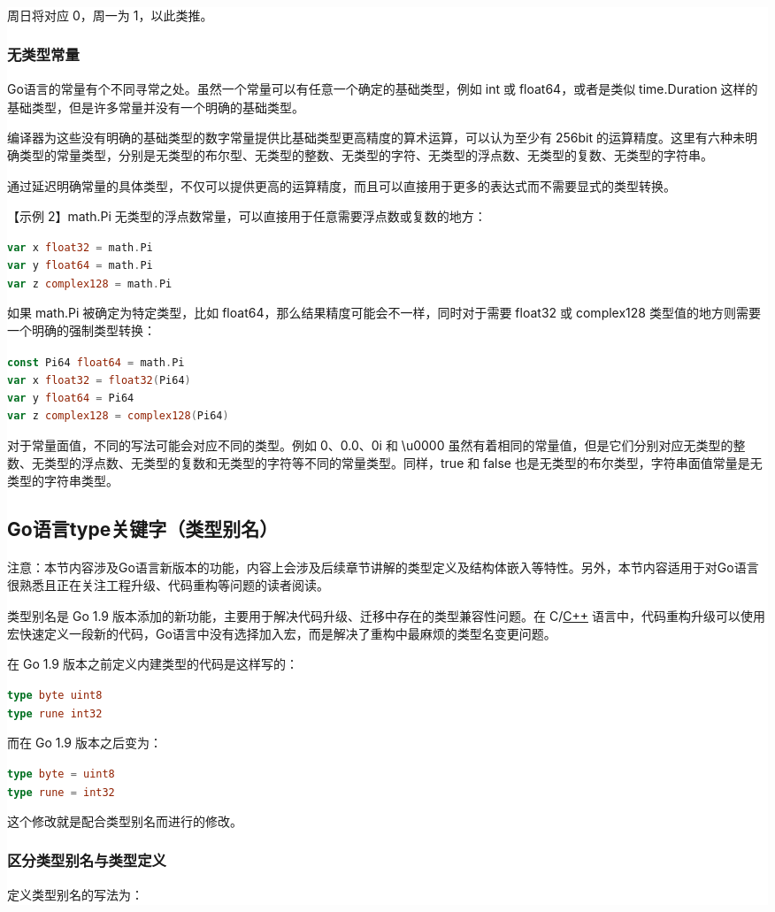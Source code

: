 周日将对应 0，周一为 1，以此类推。

### 无类型常量

Go语言的常量有个不同寻常之处。虽然一个常量可以有任意一个确定的基础类型，例如 int 或 float64，或者是类似 time.Duration 这样的基础类型，但是许多常量并没有一个明确的基础类型。

编译器为这些没有明确的基础类型的数字常量提供比基础类型更高精度的算术运算，可以认为至少有 256bit 的运算精度。这里有六种未明确类型的常量类型，分别是无类型的布尔型、无类型的整数、无类型的字符、无类型的浮点数、无类型的复数、无类型的字符串。

通过延迟明确常量的具体类型，不仅可以提供更高的运算精度，而且可以直接用于更多的表达式而不需要显式的类型转换。

【示例 2】math.Pi 无类型的浮点数常量，可以直接用于任意需要浮点数或复数的地方：

```go
var x float32 = math.Pi
var y float64 = math.Pi
var z complex128 = math.Pi
```

如果 math.Pi 被确定为特定类型，比如 float64，那么结果精度可能会不一样，同时对于需要 float32 或 complex128 类型值的地方则需要一个明确的强制类型转换：

```go
const Pi64 float64 = math.Pi
var x float32 = float32(Pi64)
var y float64 = Pi64
var z complex128 = complex128(Pi64)
```

对于常量面值，不同的写法可能会对应不同的类型。例如 0、0.0、0i 和 \\u0000 虽然有着相同的常量值，但是它们分别对应无类型的整数、无类型的浮点数、无类型的复数和无类型的字符等不同的常量类型。同样，true 和 false 也是无类型的布尔类型，字符串面值常量是无类型的字符串类型。

## Go语言type关键字（类型别名）

注意：本节内容涉及Go语言新版本的功能，内容上会涉及后续章节讲解的类型定义及结构体嵌入等特性。另外，本节内容适用于对Go语言很熟悉且正在关注工程升级、代码重构等问题的读者阅读。

类型别名是 Go 1.9 版本添加的新功能，主要用于解决代码升级、迁移中存在的类型兼容性问题。在 C/[C++](http://c.biancheng.net/cplus/) 语言中，代码重构升级可以使用宏快速定义一段新的代码，Go语言中没有选择加入宏，而是解决了重构中最麻烦的类型名变更问题。

在 Go 1.9 版本之前定义内建类型的代码是这样写的：

```go
type byte uint8
type rune int32
```

而在 Go 1.9 版本之后变为：

```go
type byte = uint8
type rune = int32
```

这个修改就是配合类型别名而进行的修改。

### 区分类型别名与类型定义

定义类型别名的写法为：
